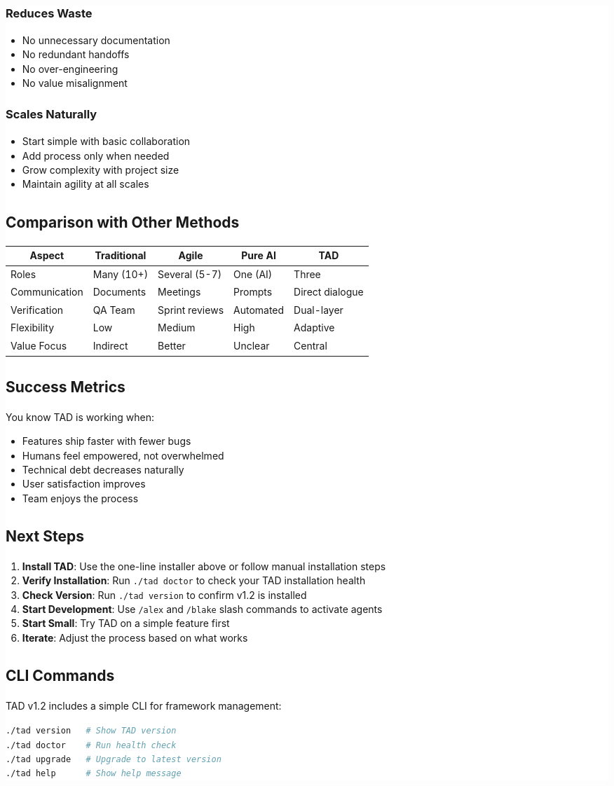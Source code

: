 ### Reduces Waste
- No unnecessary documentation
- No redundant handoffs
- No over-engineering
- No value misalignment

### Scales Naturally
- Start simple with basic collaboration
- Add process only when needed
- Grow complexity with project size
- Maintain agility at all scales

## Comparison with Other Methods

| Aspect | Traditional | Agile | Pure AI | TAD |
|--------|------------|-------|---------|-----|
| Roles | Many (10+) | Several (5-7) | One (AI) | Three |
| Communication | Documents | Meetings | Prompts | Direct dialogue |
| Verification | QA Team | Sprint reviews | Automated | Dual-layer |
| Flexibility | Low | Medium | High | Adaptive |
| Value Focus | Indirect | Better | Unclear | Central |

## Success Metrics

You know TAD is working when:
- Features ship faster with fewer bugs
- Humans feel empowered, not overwhelmed
- Technical debt decreases naturally
- User satisfaction improves
- Team enjoys the process

## Next Steps

1. **Install TAD**: Use the one-line installer above or follow manual installation steps
2. **Verify Installation**: Run `./tad doctor` to check your TAD installation health
3. **Check Version**: Run `./tad version` to confirm v1.2 is installed
4. **Start Development**: Use `/alex` and `/blake` slash commands to activate agents
5. **Start Small**: Try TAD on a simple feature first
6. **Iterate**: Adjust the process based on what works

## CLI Commands

TAD v1.2 includes a simple CLI for framework management:

```bash
./tad version   # Show TAD version
./tad doctor    # Run health check
./tad upgrade   # Upgrade to latest version
./tad help      # Show help message
```
